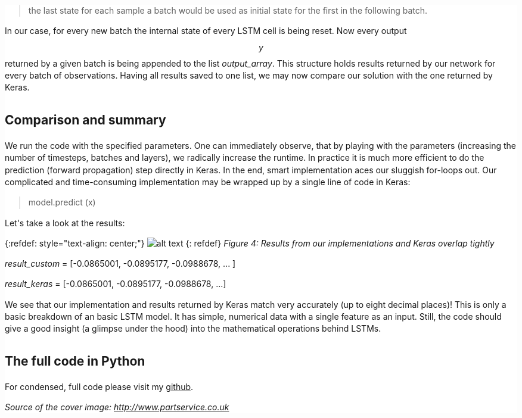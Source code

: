 > the last state for each sample a batch would be used as initial state for the first in the following batch.

In our case, for every new batch the internal state of every LSTM cell is being reset.
Now every output $$y$$ returned by a given batch is being appended to the list <em>output_array</em>. This structure holds results returned by our network for every batch of observations. Having all results saved to one list, we may now compare our solution with the one returned by Keras.

## Comparison and summary

We run the code with the specified parameters. One can immediately observe, that by playing with the parameters (increasing the number of timesteps, batches and layers), we radically increase the runtime. In practice it is much more efficient to do the prediction (forward propagation) step directly in Keras. In the end, smart implementation aces our sluggish for-loops out. Our complicated and time-consuming implementation may be wrapped up by a single line of code in Keras:

> model.predict (x) 

Let's take a look at the results:

{:refdef: style="text-align: center;"}
![alt text](https://raw.githubusercontent.com/dtransposed/dtransposed.github.io/master/assets/3/Figure_3.png "Example")
{: refdef}
<em>Figure 4: Results from our implementations and Keras overlap tightly </em>

<em>result_custom</em> = [-0.0865001, -0.0895177, -0.0988678, ... ]

<em>result_keras</em> = [-0.0865001, -0.0895177, -0.0988678, ...]


We see that our implementation and results returned by Keras match very accurately (up to eight decimal places)!
This is only a basic breakdown of an basic LSTM model. It has simple, numerical data with a single feature as an input. Still, the code should give a good insight (a glimpse under the hood) into the mathematical operations behind LSTMs.

## The full code in Python

For condensed, full code please visit my [github](https://github.com/dtransposed/dtransposed-blog-codes/blob/master/Numpy%20implementation%20of%20LSTM%20neural%20networks.py).

<em>Source of the cover image: http://www.partservice.co.uk</em>
